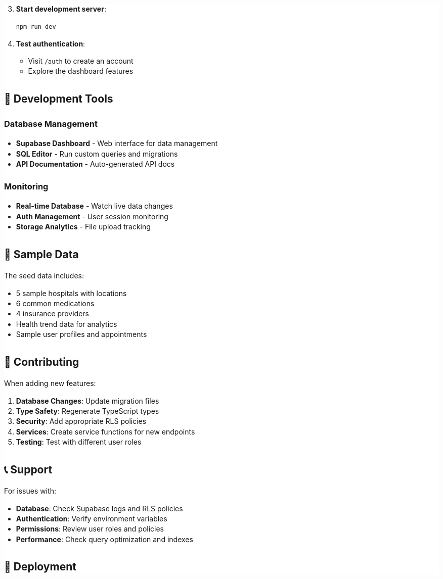 3. **Start development server**:
   ```bash
   npm run dev
   ```

4. **Test authentication**:
   - Visit `/auth` to create an account
   - Explore the dashboard features

## 🔧 Development Tools

### Database Management
- **Supabase Dashboard** - Web interface for data management
- **SQL Editor** - Run custom queries and migrations
- **API Documentation** - Auto-generated API docs

### Monitoring
- **Real-time Database** - Watch live data changes
- **Auth Management** - User session monitoring
- **Storage Analytics** - File upload tracking

## 📝 Sample Data

The seed data includes:
- 5 sample hospitals with locations
- 6 common medications
- 4 insurance providers
- Health trend data for analytics
- Sample user profiles and appointments

## 🤝 Contributing

When adding new features:

1. **Database Changes**: Update migration files
2. **Type Safety**: Regenerate TypeScript types
3. **Security**: Add appropriate RLS policies
4. **Services**: Create service functions for new endpoints
5. **Testing**: Test with different user roles

## 📞 Support

For issues with:
- **Database**: Check Supabase logs and RLS policies
- **Authentication**: Verify environment variables
- **Permissions**: Review user roles and policies
- **Performance**: Check query optimization and indexes

## 🔄 Deployment
